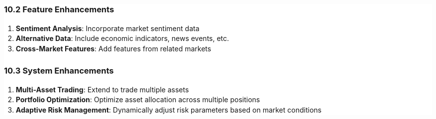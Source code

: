 ### 10.2 Feature Enhancements

1. **Sentiment Analysis**: Incorporate market sentiment data
2. **Alternative Data**: Include economic indicators, news events, etc.
3. **Cross-Market Features**: Add features from related markets

### 10.3 System Enhancements

1. **Multi-Asset Trading**: Extend to trade multiple assets
2. **Portfolio Optimization**: Optimize asset allocation across multiple positions
3. **Adaptive Risk Management**: Dynamically adjust risk parameters based on market conditions
